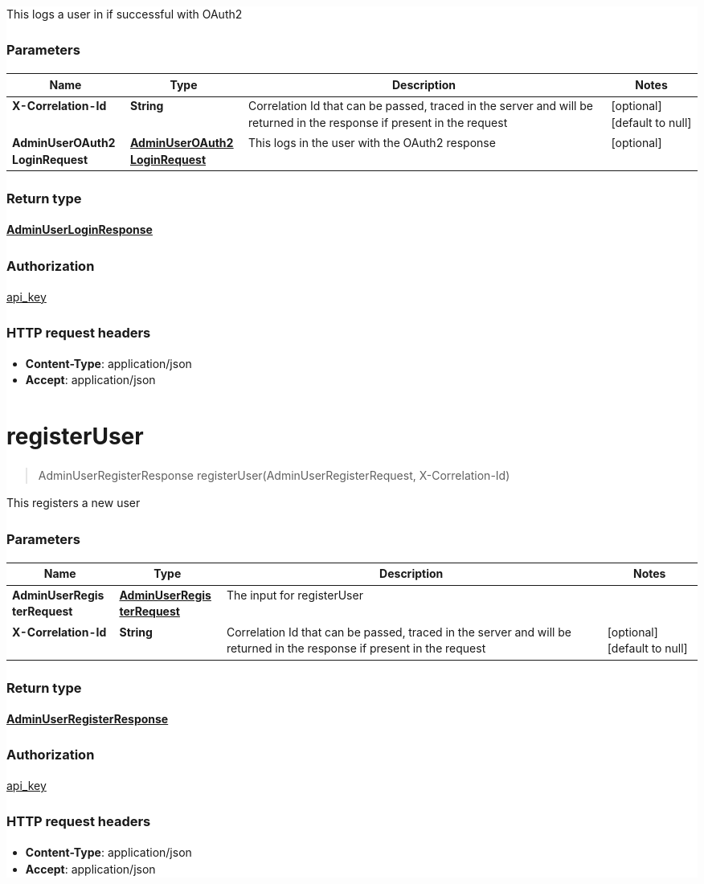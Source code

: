 This logs a user in if successful with OAuth2

### Parameters

Name | Type | Description  | Notes
------------- | ------------- | ------------- | -------------
 **X-Correlation-Id** | **String**| Correlation Id that can be passed, traced in the server and will be returned in the response if present in the request | [optional] [default to null]
 **AdminUserOAuth2LoginRequest** | [**AdminUserOAuth2LoginRequest**](../Models/AdminUserOAuth2LoginRequest.md)| This logs in the user with the OAuth2 response | [optional]

### Return type

[**AdminUserLoginResponse**](../Models/AdminUserLoginResponse.md)

### Authorization

[api_key](../README.md#api_key)

### HTTP request headers

- **Content-Type**: application/json
- **Accept**: application/json

<a name="registerUser"></a>
# **registerUser**
> AdminUserRegisterResponse registerUser(AdminUserRegisterRequest, X-Correlation-Id)

This registers a new user

### Parameters

Name | Type | Description  | Notes
------------- | ------------- | ------------- | -------------
 **AdminUserRegisterRequest** | [**AdminUserRegisterRequest**](../Models/AdminUserRegisterRequest.md)| The input for registerUser |
 **X-Correlation-Id** | **String**| Correlation Id that can be passed, traced in the server and will be returned in the response if present in the request | [optional] [default to null]

### Return type

[**AdminUserRegisterResponse**](../Models/AdminUserRegisterResponse.md)

### Authorization

[api_key](../README.md#api_key)

### HTTP request headers

- **Content-Type**: application/json
- **Accept**: application/json
